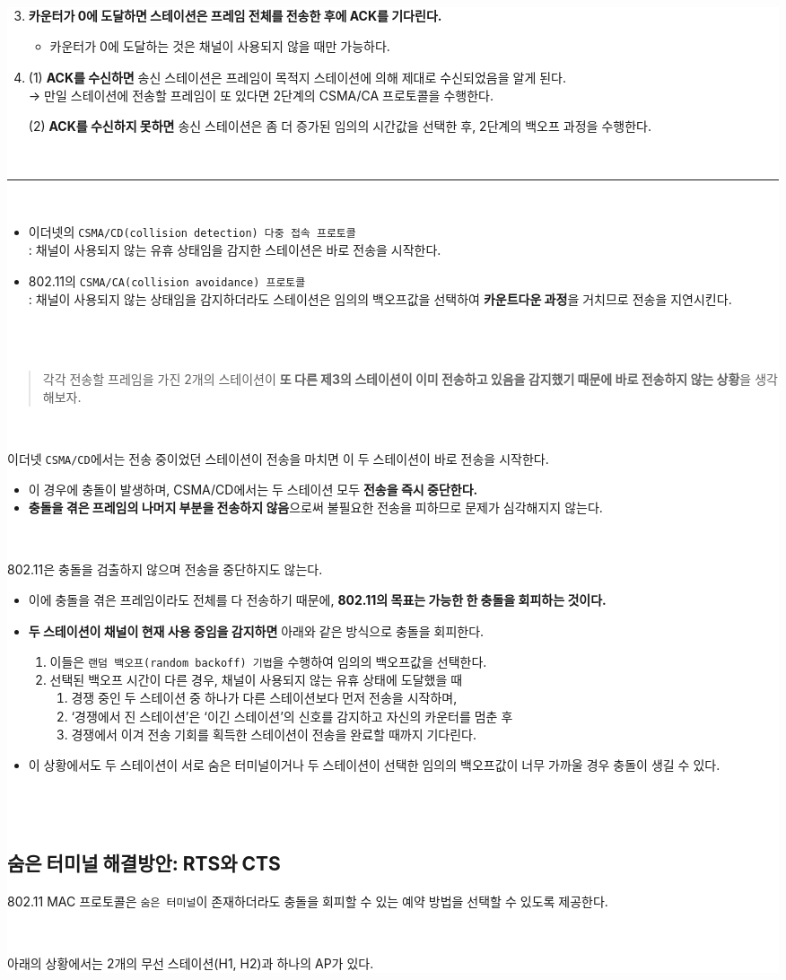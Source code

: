 
3. **카운터가 0에 도달하면 스테이션은 프레임 전체를 전송한 후에 ACK를 기다린다.**
    - 카운터가 0에 도달하는 것은 채널이 사용되지 않을 때만 가능하다.


4. (1) **ACK를 수신하면** 송신 스테이션은 프레임이 목적지 스테이션에 의해 제대로 수신되었음을 알게 된다.  
   → 만일 스테이션에 전송할 프레임이 또 있다면 2단계의 CSMA/CA 프로토콜을 수행한다.

   (2) **ACK를 수신하지 못하면** 송신 스테이션은 좀 더 증가된 임의의 시간값을 선택한 후, 2단계의 백오프 과정을 수행한다.

<br/>

---

<br/>

- 이더넷의 `CSMA/CD(collision detection) 다중 접속 프로토콜`  
  : 채널이 사용되지 않는 유휴 상태임을 감지한 스테이션은 바로 전송을 시작한다.


- 802.11의 `CSMA/CA(collision avoidance) 프로토콜`  
  : 채널이 사용되지 않는 상태임을 감지하더라도 스테이션은 임의의 백오프값을 선택하여 **카운트다운 과정**을 거치므로 전송을 지연시킨다.

<br/>
<br/>

> 각각 전송할 프레임을 가진 2개의 스테이션이 **또 다른 제3의 스테이션이 이미 전송하고 있음을 감지했기 때문에 바로 전송하지 않는 상황**을 생각해보자.

<br/>

이더넷 `CSMA/CD`에서는 전송 중이었던 스테이션이 전송을 마치면 이 두 스테이션이 바로 전송을 시작한다.

- 이 경우에 충돌이 발생하며, CSMA/CD에서는 두 스테이션 모두 **전송을 즉시 중단한다.**
- **충돌을 겪은 프레임의 나머지 부분을 전송하지 않음**으로써 불필요한 전송을 피하므로 문제가 심각해지지 않는다.

<br/>

802.11은 충돌을 검출하지 않으며 전송을 중단하지도 않는다.

- 이에 충돌을 겪은 프레임이라도 전체를 다 전송하기 때문에, **802.11의 목표는 가능한 한 충돌을 회피하는 것이다.**


- **두 스테이션이 채널이 현재 사용 중임을 감지하면** 아래와 같은 방식으로 충돌을 회피한다.
    1. 이들은 `랜덤 백오프(random backoff) 기법`을 수행하여 임의의 백오프값을 선택한다.
    2. 선택된 백오프 시간이 다른 경우, 채널이 사용되지 않는 유휴 상태에 도달했을 때
        1. 경쟁 중인 두 스테이션 중 하나가 다른 스테이션보다 먼저 전송을 시작하며,
        2. ‘경쟁에서 진 스테이션’은 ‘이긴 스테이션’의 신호를 감지하고 자신의 카운터를 멈춘 후
        3. 경쟁에서 이겨 전송 기회를 획득한 스테이션이 전송을 완료할 때까지 기다린다.


- 이 상황에서도 두 스테이션이 서로 숨은 터미널이거나 두 스테이션이 선택한 임의의 백오프값이 너무 가까울 경우 충돌이 생길 수 있다.

<br/>
<br/>

## 숨은 터미널 해결방안: RTS와 CTS

802.11 MAC 프로토콜은 `숨은 터미널`이 존재하더라도 충돌을 회피할 수 있는 예약 방법을 선택할 수 있도록 제공한다.

<br/>

아래의 상황에서는 2개의 무선 스테이션(H1, H2)과 하나의 AP가 있다.
